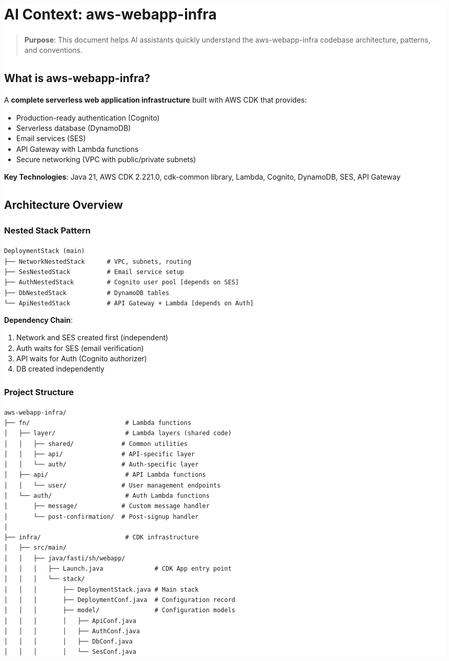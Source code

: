 # AI Context: aws-webapp-infra

> **Purpose**: This document helps AI assistants quickly understand the aws-webapp-infra codebase architecture, patterns, and conventions.

## What is aws-webapp-infra?

A **complete serverless web application infrastructure** built with AWS CDK that provides:
- Production-ready authentication (Cognito)
- Serverless database (DynamoDB)
- Email services (SES)
- API Gateway with Lambda functions
- Secure networking (VPC with public/private subnets)

**Key Technologies**: Java 21, AWS CDK 2.221.0, cdk-common library, Lambda, Cognito, DynamoDB, SES, API Gateway

## Architecture Overview

### Nested Stack Pattern

```
DeploymentStack (main)
├── NetworkNestedStack      # VPC, subnets, routing
├── SesNestedStack          # Email service setup
├── AuthNestedStack         # Cognito user pool [depends on SES]
├── DbNestedStack           # DynamoDB tables
└── ApiNestedStack          # API Gateway + Lambda [depends on Auth]
```

**Dependency Chain**:
1. Network and SES created first (independent)
2. Auth waits for SES (email verification)
3. API waits for Auth (Cognito authorizer)
4. DB created independently

### Project Structure

```
aws-webapp-infra/
├── fn/                          # Lambda functions
│   ├── layer/                   # Lambda layers (shared code)
│   │   ├── shared/             # Common utilities
│   │   ├── api/                # API-specific layer
│   │   └── auth/               # Auth-specific layer
│   ├── api/                     # API Lambda functions
│   │   └── user/               # User management endpoints
│   └── auth/                    # Auth Lambda functions
│       ├── message/            # Custom message handler
│       └── post-confirmation/  # Post-signup handler
│
├── infra/                       # CDK infrastructure
│   ├── src/main/
│   │   ├── java/fasti/sh/webapp/
│   │   │   ├── Launch.java              # CDK App entry point
│   │   │   └── stack/
│   │   │       ├── DeploymentStack.java # Main stack
│   │   │       ├── DeploymentConf.java  # Configuration record
│   │   │       ├── model/               # Configuration models
│   │   │       │   ├── ApiConf.java
│   │   │       │   ├── AuthConf.java
│   │   │       │   ├── DbConf.java
│   │   │       │   └── SesConf.java
```